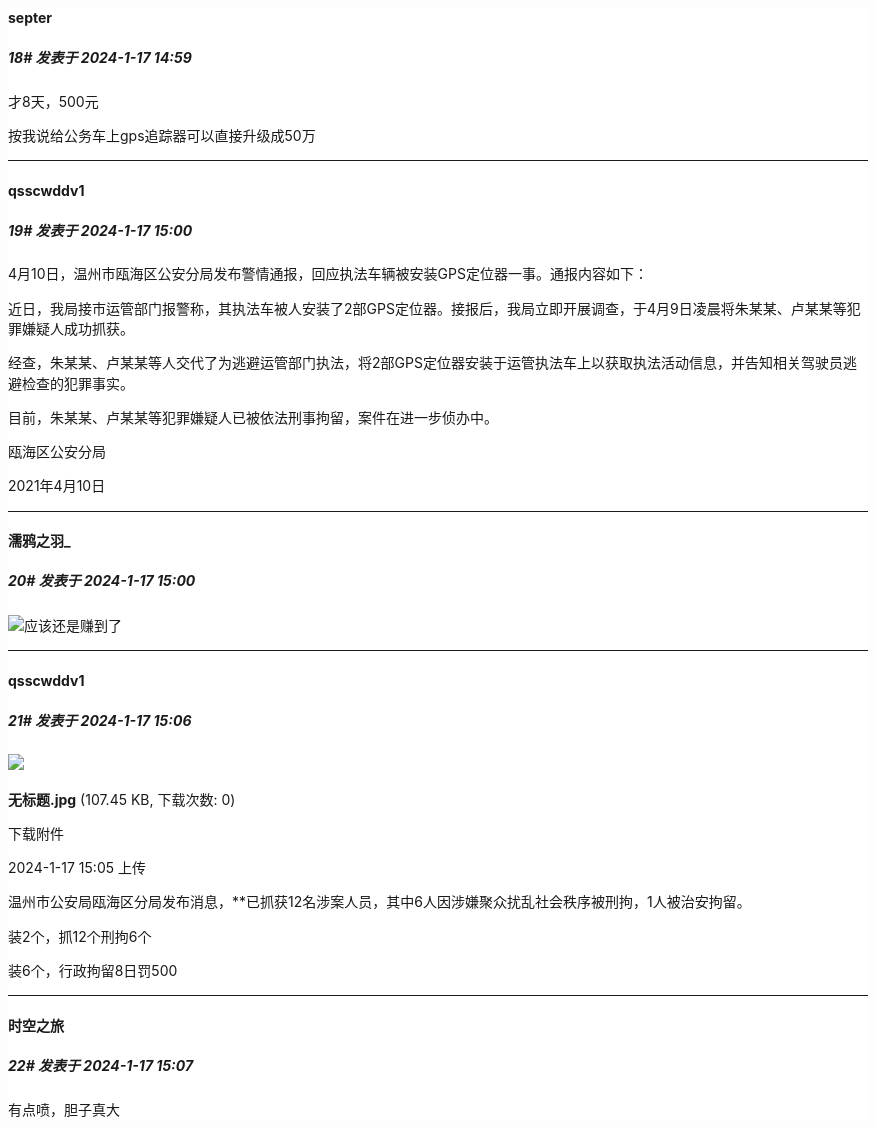 ####  septer  
##### 18#       发表于 2024-1-17 14:59

才8天，500元

按我说给公务车上gps追踪器可以直接升级成50万

*****

####  qsscwddv1  
##### 19#       发表于 2024-1-17 15:00

4月10日，温州市瓯海区公安分局发布警情通报，回应执法车辆被安装GPS定位器一事。通报内容如下：

近日，我局接市运管部门报警称，其执法车被人安装了2部GPS定位器。接报后，我局立即开展调查，于4月9日凌晨将朱某某、卢某某等犯罪嫌疑人成功抓获。

经查，朱某某、卢某某等人交代了为逃避运管部门执法，将2部GPS定位器安装于运管执法车上以获取执法活动信息，并告知相关驾驶员逃避检查的犯罪事实。

目前，朱某某、卢某某等犯罪嫌疑人已被依法刑事拘留，案件在进一步侦办中。

瓯海区公安分局

2021年4月10日

*****

####  濡鸦之羽_  
##### 20#       发表于 2024-1-17 15:00

<img src="https://static.saraba1st.com/image/smiley/face2017/067.png" referrerpolicy="no-referrer">应该还是赚到了

*****

####  qsscwddv1  
##### 21#       发表于 2024-1-17 15:06

<img src="https://img.saraba1st.com/forum/202401/17/150503huzv9y09ez9wjn0j.jpg" referrerpolicy="no-referrer">

<strong>无标题.jpg</strong> (107.45 KB, 下载次数: 0)

下载附件

2024-1-17 15:05 上传

温州市公安局瓯海区分局发布消息，**已抓获12名涉案人员，其中6人因涉嫌聚众扰乱社会秩序被刑拘，1人被治安拘留。

装2个，抓12个刑拘6个

装6个，行政拘留8日罚500

*****

####  时空之旅  
##### 22#       发表于 2024-1-17 15:07

有点喷，胆子真大
